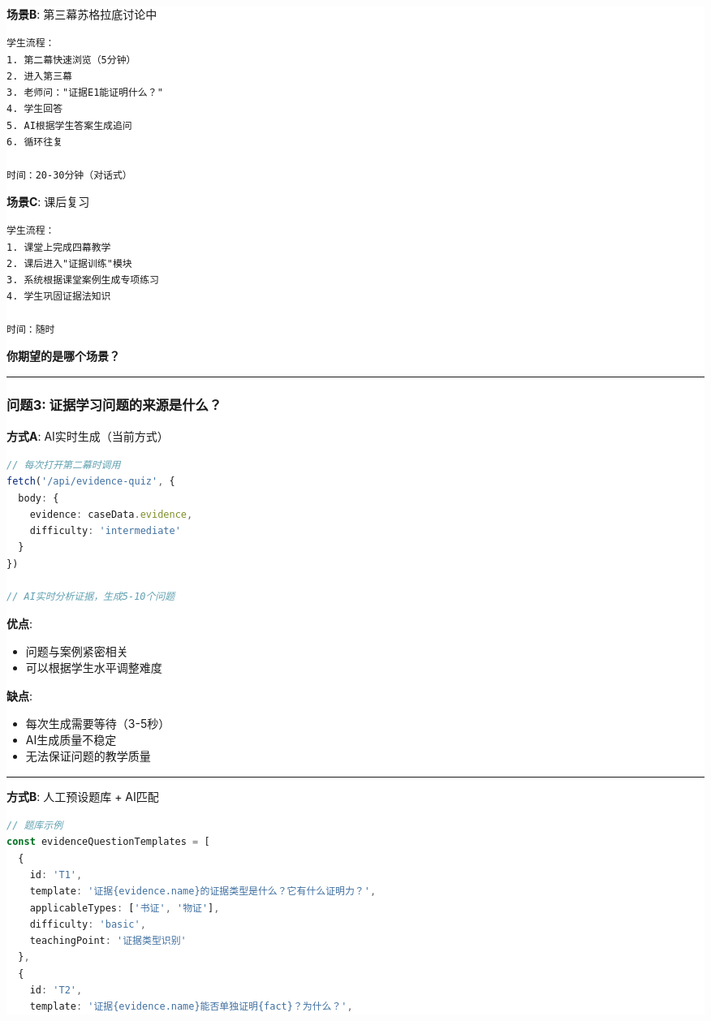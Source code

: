 **场景B**: 第三幕苏格拉底讨论中
```
学生流程：
1. 第二幕快速浏览（5分钟）
2. 进入第三幕
3. 老师问："证据E1能证明什么？"
4. 学生回答
5. AI根据学生答案生成追问
6. 循环往复

时间：20-30分钟（对话式）
```

**场景C**: 课后复习
```
学生流程：
1. 课堂上完成四幕教学
2. 课后进入"证据训练"模块
3. 系统根据课堂案例生成专项练习
4. 学生巩固证据法知识

时间：随时
```

**你期望的是哪个场景？**

---

### 问题3: 证据学习问题的来源是什么？

**方式A**: AI实时生成（当前方式）
```typescript
// 每次打开第二幕时调用
fetch('/api/evidence-quiz', {
  body: {
    evidence: caseData.evidence,
    difficulty: 'intermediate'
  }
})

// AI实时分析证据，生成5-10个问题
```

**优点**:
- 问题与案例紧密相关
- 可以根据学生水平调整难度

**缺点**:
- 每次生成需要等待（3-5秒）
- AI生成质量不稳定
- 无法保证问题的教学质量

---

**方式B**: 人工预设题库 + AI匹配
```typescript
// 题库示例
const evidenceQuestionTemplates = [
  {
    id: 'T1',
    template: '证据{evidence.name}的证据类型是什么？它有什么证明力？',
    applicableTypes: ['书证', '物证'],
    difficulty: 'basic',
    teachingPoint: '证据类型识别'
  },
  {
    id: 'T2',
    template: '证据{evidence.name}能否单独证明{fact}？为什么？',
```